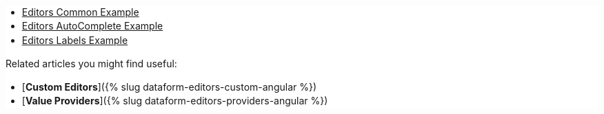 * [Editors Common Example](https://github.com/telerik/nativescript-ui-samples-angular/tree/master/dataform/app/examples/editors)
* [Editors AutoComplete Example](https://github.com/telerik/nativescript-ui-samples-angular/tree/master/dataform/app/examples/editors/autocomplete)
* [Editors Labels Example](https://github.com/telerik/nativescript-ui-samples-angular/tree/master/dataform/app/examples/editors/labels)

Related articles you might find useful:

* [**Custom Editors**]({% slug dataform-editors-custom-angular %})
* [**Value Providers**]({% slug dataform-editors-providers-angular %})
